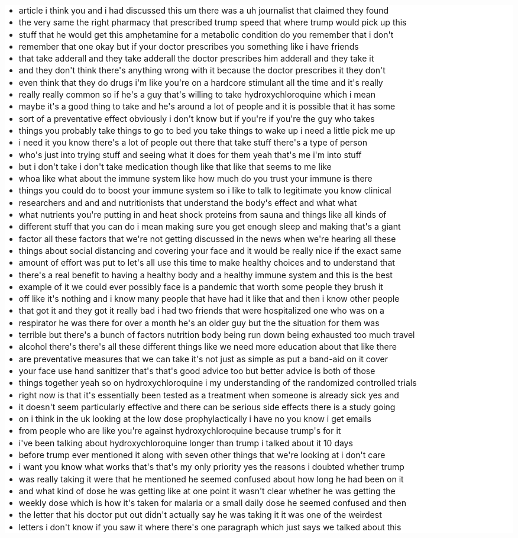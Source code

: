 *  article i think you and i had discussed this um there was a uh journalist that claimed they found
*  the very same the right pharmacy that prescribed trump speed that where trump would pick up this
*  stuff that he would get this amphetamine for a metabolic condition do you remember that i don't
*  remember that one okay but if your doctor prescribes you something like i have friends
*  that take adderall and they take adderall the doctor prescribes him adderall and they take it
*  and they don't think there's anything wrong with it because the doctor prescribes it they don't
*  even think that they do drugs i'm like you're on a hardcore stimulant all the time and it's really
*  really really common so if he's a guy that's willing to take hydroxychloroquine which i mean
*  maybe it's a good thing to take and he's around a lot of people and it is possible that it has some
*  sort of a preventative effect obviously i don't know but if you're if you're the guy who takes
*  things you probably take things to go to bed you take things to wake up i need a little pick me up
*  i need it you know there's a lot of people out there that take stuff there's a type of person
*  who's just into trying stuff and seeing what it does for them yeah that's me i'm into stuff
*  but i don't take i don't take medication though like that like that seems to me like
*  whoa like what about the immune system like how much do you trust your immune is there
*  things you could do to boost your immune system so i like to talk to legitimate you know clinical
*  researchers and and and nutritionists that understand the body's effect and what what
*  what nutrients you're putting in and heat shock proteins from sauna and things like all kinds of
*  different stuff that you can do i mean making sure you get enough sleep and making that's a giant
*  factor all these factors that we're not getting discussed in the news when we're hearing all these
*  things about social distancing and covering your face and it would be really nice if the exact same
*  amount of effort was put to let's all use this time to make healthy choices and to understand that
*  there's a real benefit to having a healthy body and a healthy immune system and this is the best
*  example of it we could ever possibly face is a pandemic that worth some people they brush it
*  off like it's nothing and i know many people that have had it like that and then i know other people
*  that got it and they got it really bad i had two friends that were hospitalized one who was on a
*  respirator he was there for over a month he's an older guy but the the situation for them was
*  terrible but there's a bunch of factors nutrition body being run down being exhausted too much travel
*  alcohol there's there's all these different things like we need more education about that like there
*  are preventative measures that we can take it's not just as simple as put a band-aid on it cover
*  your face use hand sanitizer that's that's good advice too but better advice is both of those
*  things together yeah so on hydroxychloroquine i my understanding of the randomized controlled trials
*  right now is that it's essentially been tested as a treatment when someone is already sick yes and
*  it doesn't seem particularly effective and there can be serious side effects there is a study going
*  on i think in the uk looking at the low dose prophylactically i have no you know i get emails
*  from people who are like you're against hydroxychloroquine because trump's for it
*  i've been talking about hydroxychloroquine longer than trump i talked about it 10 days
*  before trump ever mentioned it along with seven other things that we're looking at i don't care
*  i want you know what works that's that's my only priority yes the reasons i doubted whether trump
*  was really taking it were that he mentioned he seemed confused about how long he had been on it
*  and what kind of dose he was getting like at one point it wasn't clear whether he was getting the
*  weekly dose which is how it's taken for malaria or a small daily dose he seemed confused and then
*  the letter that his doctor put out didn't actually say he was taking it it was one of the weirdest
*  letters i don't know if you saw it where there's one paragraph which just says we talked about this
